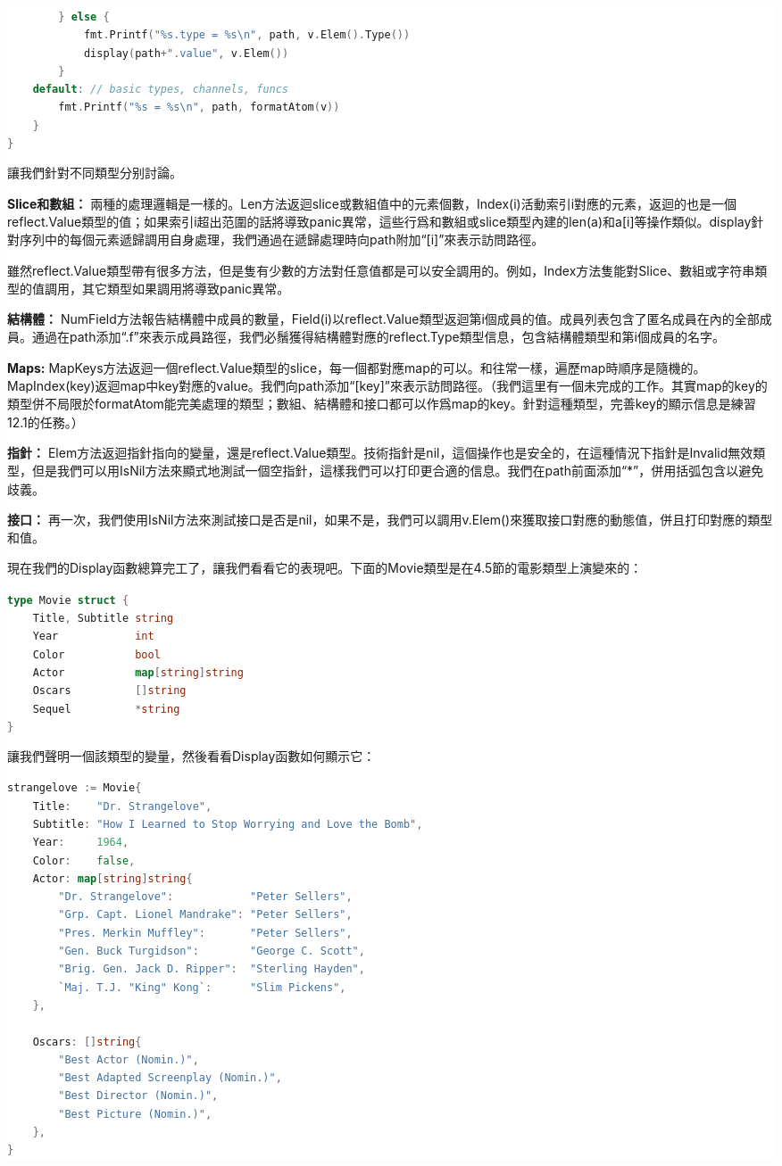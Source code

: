 ```Go
		} else {
			fmt.Printf("%s.type = %s\n", path, v.Elem().Type())
			display(path+".value", v.Elem())
		}
	default: // basic types, channels, funcs
		fmt.Printf("%s = %s\n", path, formatAtom(v))
	}
}
```

讓我們針對不同類型分别討論。

**Slice和數組：** 兩種的處理邏輯是一樣的。Len方法返迴slice或數組值中的元素個數，Index(i)活動索引i對應的元素，返迴的也是一個reflect.Value類型的值；如果索引i超出范圍的話將導致panic異常，這些行爲和數組或slice類型內建的len(a)和a[i]等操作類似。display針對序列中的每個元素遞歸調用自身處理，我們通過在遞歸處理時向path附加“[i]”來表示訪問路徑。

雖然reflect.Value類型帶有很多方法，但是隻有少數的方法對任意值都是可以安全調用的。例如，Index方法隻能對Slice、數組或字符串類型的值調用，其它類型如果調用將導致panic異常。

**結構體：** NumField方法報告結構體中成員的數量，Field(i)以reflect.Value類型返迴第i個成員的值。成員列表包含了匿名成員在內的全部成員。通過在path添加“.f”來表示成員路徑，我們必鬚獲得結構體對應的reflect.Type類型信息，包含結構體類型和第i個成員的名字。

**Maps:** MapKeys方法返迴一個reflect.Value類型的slice，每一個都對應map的可以。和往常一樣，遍歷map時順序是隨機的。MapIndex(key)返迴map中key對應的value。我們向path添加“[key]”來表示訪問路徑。（我們這里有一個未完成的工作。其實map的key的類型併不局限於formatAtom能完美處理的類型；數組、結構體和接口都可以作爲map的key。針對這種類型，完善key的顯示信息是練習12.1的任務。）

**指針：** Elem方法返迴指針指向的變量，還是reflect.Value類型。技術指針是nil，這個操作也是安全的，在這種情況下指針是Invalid無效類型，但是我們可以用IsNil方法來顯式地測試一個空指針，這樣我們可以打印更合適的信息。我們在path前面添加“*”，併用括弧包含以避免歧義。

**接口：** 再一次，我們使用IsNil方法來測試接口是否是nil，如果不是，我們可以調用v.Elem()來獲取接口對應的動態值，併且打印對應的類型和值。

現在我們的Display函數總算完工了，讓我們看看它的表現吧。下面的Movie類型是在4.5節的電影類型上演變來的：

```Go
type Movie struct {
	Title, Subtitle string
	Year            int
	Color           bool
	Actor           map[string]string
	Oscars          []string
	Sequel          *string
}
```

讓我們聲明一個該類型的變量，然後看看Display函數如何顯示它：

```Go
strangelove := Movie{
	Title:    "Dr. Strangelove",
	Subtitle: "How I Learned to Stop Worrying and Love the Bomb",
	Year:     1964,
	Color:    false,
	Actor: map[string]string{
		"Dr. Strangelove":            "Peter Sellers",
		"Grp. Capt. Lionel Mandrake": "Peter Sellers",
		"Pres. Merkin Muffley":       "Peter Sellers",
		"Gen. Buck Turgidson":        "George C. Scott",
		"Brig. Gen. Jack D. Ripper":  "Sterling Hayden",
		`Maj. T.J. "King" Kong`:      "Slim Pickens",
	},

	Oscars: []string{
		"Best Actor (Nomin.)",
		"Best Adapted Screenplay (Nomin.)",
		"Best Director (Nomin.)",
		"Best Picture (Nomin.)",
	},
}
```
